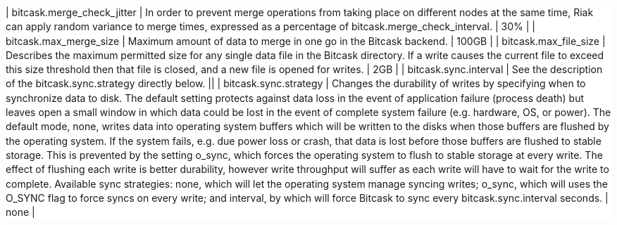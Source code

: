 | bitcask.merge_check_jitter             | In order to prevent merge operations from taking place on different nodes at the same time, Riak can apply random variance to merge times, expressed as a percentage of bitcask.merge_check_interval.                                                                                                                                                                                                                                                                                                                                                                                                                                                                                                                                                                                                                                                                                                                                                                                                                                                                                                                                               | 30%            |
| bitcask.max_merge_size                 | Maximum amount of data to merge in one go in the Bitcask backend.                                                                                                                                                                                                                                                                                                                                                                                                                                                                                                                                                                                                                                                                                                                                                                                                                                                                                                                                                                                                                                                                                   | 100GB          |
| bitcask.max_file_size                  | Describes the maximum permitted size for any single data file in the Bitcask directory. If a write causes the current file to exceed this size threshold then that file is closed, and a new file is opened for writes.                                                                                                                                                                                                                                                                                                                                                                                                                                                                                                                                                                                                                                                                                                                                                                                                                                                                                                                             | 2GB            |
| bitcask.sync.interval                  | See the description of the bitcask.sync.strategy directly below.                                                                                                                                                                                                                                                                                                                                                                                                                                                                                                                                                                                                                                                                                                                                                                                                                                                                                                                                                                                                                                                                                    ||
| bitcask.sync.strategy                  | Changes the durability of writes by specifying when to synchronize data to disk. The default setting protects against data loss in the event of application failure (process death) but leaves open a small window in which data could be lost in the event of complete system failure (e.g. hardware, OS, or power). The default mode, none, writes data into operating system buffers which will be written to the disks when those buffers are flushed by the operating system. If the system fails, e.g. due power loss or crash, that data is lost before those buffers are flushed to stable storage. This is prevented by the setting o_sync, which forces the operating system to flush to stable storage at every write. The effect of flushing each write is better durability, however write throughput will suffer as each write will have to wait for the write to complete. Available sync strategies: none, which will let the operating system manage syncing writes; o_sync, which will uses the O_SYNC flag to force syncs on every write; and interval, by which will force Bitcask to sync every bitcask.sync.interval seconds. | none           |